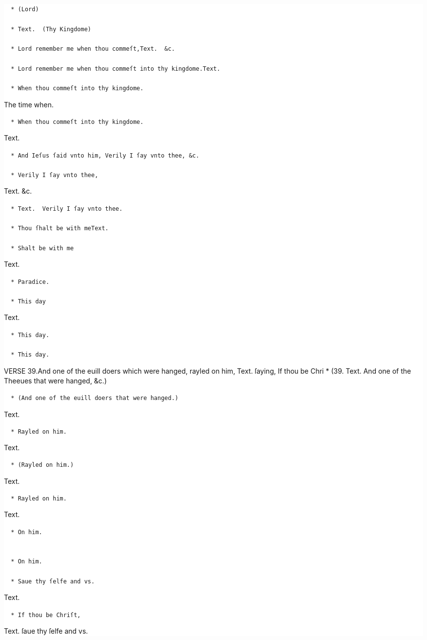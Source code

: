       * (Lord)

      * Text.  (Thy Kingdome)

      * Lord remember me when thou commeſt,Text.  &c.

      * Lord remember me when thou commeſt into thy kingdome.Text. 

      * When thou commeſt into thy kingdome.
The time when.

      * When thou commeſt into thy kingdome.
Text. 

      * And Ieſus ſaid vnto him, Verily I ſay vnto thee, &c.

      * Verily I ſay vnto thee,
Text.  &c.

      * Text.  Verily I ſay vnto thee.

      * Thou ſhalt be with meText. 

      * Shalt be with me
Text. 

      * Paradice.

      * This day
Text. 

      * This day.

      * This day.
VERSE 39.And one of the euill doers which were hanged, rayled on him,
Text.  ſaying, If thou be Chri
      * (39.
Text. And one of the Theeues that were hanged, &c.)

      * (And one of the euill doers that were hanged.)
Text. 

      * Rayled on him.
Text. 

      * (Rayled on him.)
Text. 

      * Rayled on him.
Text. 

      * On him.


      * On him.

      * Saue thy ſelfe and vs.
Text. 

      * If thou be Chriſt,
Text.  ſaue thy ſelfe and vs.
